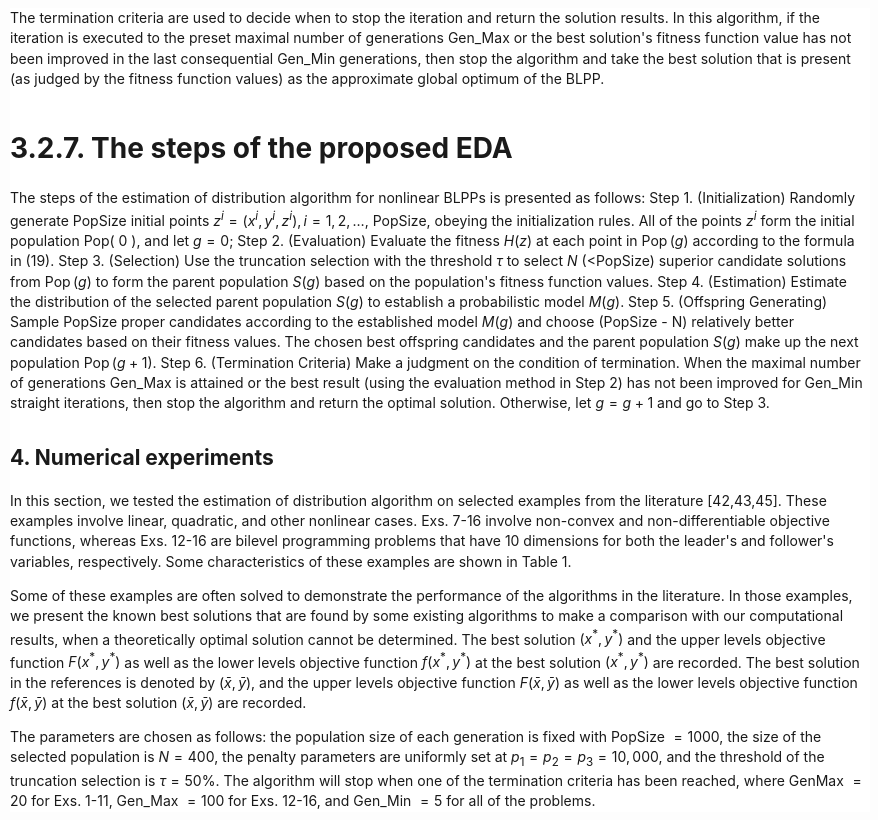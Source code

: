 The termination criteria are used to decide when to stop the iteration and return the solution results. In this algorithm, if the iteration is executed to the preset maximal number of generations Gen_Max or the best solution's fitness function value has not been improved in the last consequential Gen_Min generations, then stop the algorithm and take the best solution that is present (as judged by the fitness function values) as the approximate global optimum of the BLPP.

# 3.2.7. The steps of the proposed EDA 

The steps of the estimation of distribution algorithm for nonlinear BLPPs is presented as follows:
Step 1. (Initialization) Randomly generate PopSize initial points $z^{i}=\left(x^{i}, y^{i}, z^{i}\right), i=1,2, \ldots$, PopSize, obeying the initialization rules. All of the points $z^{i}$ form the initial population Pop( 0 ), and let $g=0$;
Step 2. (Evaluation) Evaluate the fitness $H(z)$ at each point in $\operatorname{Pop}(g)$ according to the formula in (19).
Step 3. (Selection) Use the truncation selection with the threshold $\tau$ to select $N$ (<PopSize) superior candidate solutions from $\operatorname{Pop}(g)$ to form the parent population $S(g)$ based on the population's fitness function values.
Step 4. (Estimation) Estimate the distribution of the selected parent population $S(g)$ to establish a probabilistic model $M(g)$. Step 5. (Offspring Generating) Sample PopSize proper candidates according to the established model $M(g)$ and choose (PopSize - N) relatively better candidates based on their fitness values. The chosen best offspring candidates and the parent population $S(g)$ make up the next population $\operatorname{Pop}(g+1)$.
Step 6. (Termination Criteria) Make a judgment on the condition of termination. When the maximal number of generations Gen_Max is attained or the best result (using the evaluation method in Step 2) has not been improved for Gen_Min straight iterations, then stop the algorithm and return the optimal solution. Otherwise, let $g=g+1$ and go to Step 3.

## 4. Numerical experiments

In this section, we tested the estimation of distribution algorithm on selected examples from the literature [42,43,45]. These examples involve linear, quadratic, and other nonlinear cases. Exs. 7-16 involve non-convex and non-differentiable objective functions, whereas Exs. 12-16 are bilevel programming problems that have 10 dimensions for both the leader's and follower's variables, respectively. Some characteristics of these examples are shown in Table 1.

Some of these examples are often solved to demonstrate the performance of the algorithms in the literature. In those examples, we present the known best solutions that are found by some existing algorithms to make a comparison with our computational results, when a theoretically optimal solution cannot be determined. The best solution $\left(x^{*}, y^{*}\right)$ and the upper levels objective function $F\left(x^{*}, y^{*}\right)$ as well as the lower levels objective function $f\left(x^{*}, y^{*}\right)$ at the best solution $\left(x^{*}, y^{*}\right)$ are recorded. The best solution in the references is denoted by $(\bar{x}, \bar{y})$, and the upper levels objective function $F(\bar{x}, \bar{y})$ as well as the lower levels objective function $f(\bar{x}, \bar{y})$ at the best solution $(\bar{x}, \bar{y})$ are recorded.

The parameters are chosen as follows: the population size of each generation is fixed with PopSize $=1000$, the size of the selected population is $N=400$, the penalty parameters are uniformly set at $p_{1}=p_{2}=p_{3}=10,000$, and the threshold of the truncation selection is $\tau=50 \%$. The algorithm will stop when one of the termination criteria has been reached, where GenMax $=20$ for Exs. 1-11, Gen_Max $=100$ for Exs. 12-16, and Gen_Min $=5$ for all of the problems.


[^0]:    * Corresponding author. Tel.: +86 18971049799.